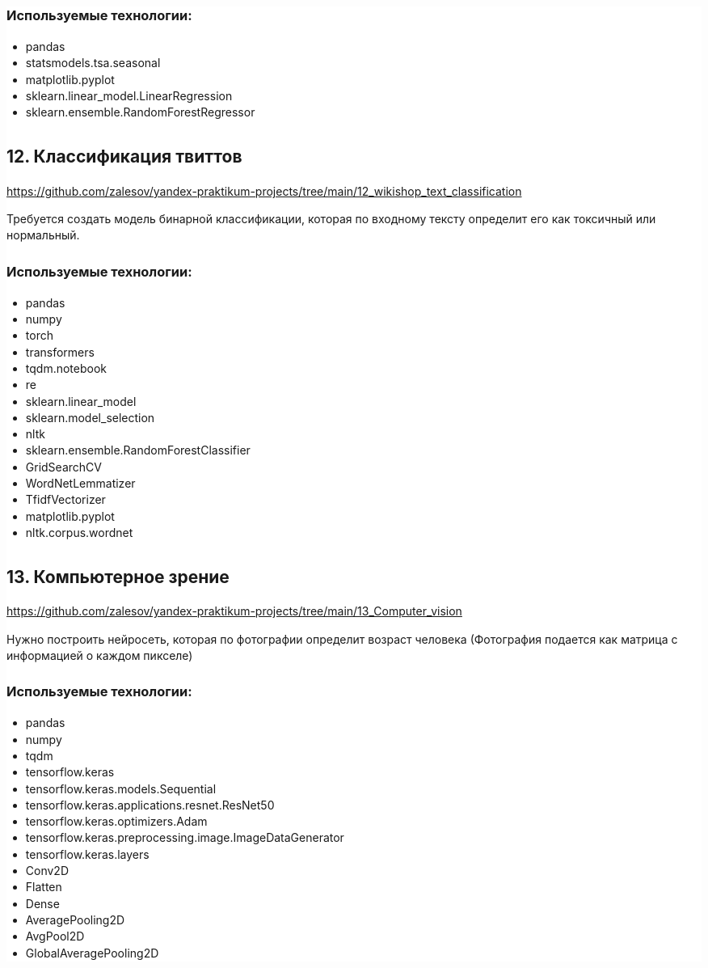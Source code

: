 ### Используемые технологии:

* pandas
* statsmodels.tsa.seasonal
* matplotlib.pyplot
* sklearn.linear_model.LinearRegression
* sklearn.ensemble.RandomForestRegressor



## 12. Классификация твиттов  
https://github.com/zalesov/yandex-praktikum-projects/tree/main/12_wikishop_text_classification

Требуется создать модель бинарной классификации, которая по входному тексту определит его как токсичный или нормальный. 

### Используемые технологии:

* pandas
* numpy
* torch
* transformers
* tqdm.notebook
* re
* sklearn.linear_model
* sklearn.model_selection
* nltk
* sklearn.ensemble.RandomForestClassifier
* GridSearchCV
* WordNetLemmatizer
* TfidfVectorizer
* matplotlib.pyplot
* nltk.corpus.wordnet

## 13. Компьютерное зрение  
https://github.com/zalesov/yandex-praktikum-projects/tree/main/13_Computer_vision

Нужно построить нейросеть, которая по фотографии определит возраст человека (Фотография подается как матрица с информацией о каждом пикселе)

### Используемые технологии:

* pandas
* numpy
* tqdm
* tensorflow.keras
* tensorflow.keras.models.Sequential
* tensorflow.keras.applications.resnet.ResNet50
* tensorflow.keras.optimizers.Adam
* tensorflow.keras.preprocessing.image.ImageDataGenerator
* tensorflow.keras.layers
 * Conv2D 
 * Flatten 
 * Dense
 * AveragePooling2D
 * AvgPool2D 
 * GlobalAveragePooling2D
